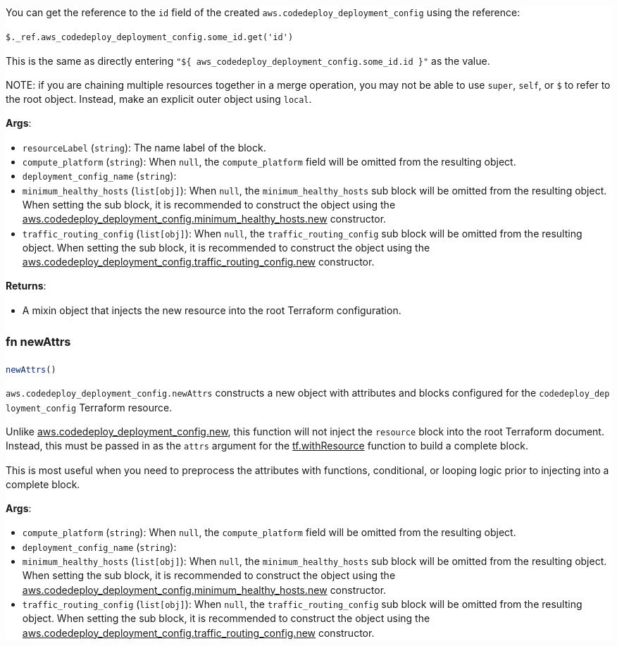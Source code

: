 You can get the reference to the `id` field of the created `aws.codedeploy_deployment_config` using the reference:

    $._ref.aws_codedeploy_deployment_config.some_id.get('id')

This is the same as directly entering `"${ aws_codedeploy_deployment_config.some_id.id }"` as the value.

NOTE: if you are chaining multiple resources together in a merge operation, you may not be able to use `super`, `self`,
or `$` to refer to the root object. Instead, make an explicit outer object using `local`.

**Args**:
  - `resourceLabel` (`string`): The name label of the block.
  - `compute_platform` (`string`):  When `null`, the `compute_platform` field will be omitted from the resulting object.
  - `deployment_config_name` (`string`): 
  - `minimum_healthy_hosts` (`list[obj]`):  When `null`, the `minimum_healthy_hosts` sub block will be omitted from the resulting object. When setting the sub block, it is recommended to construct the object using the [aws.codedeploy_deployment_config.minimum_healthy_hosts.new](#fn-codedeploy_deployment_configminimum_healthy_hostsnew) constructor.
  - `traffic_routing_config` (`list[obj]`):  When `null`, the `traffic_routing_config` sub block will be omitted from the resulting object. When setting the sub block, it is recommended to construct the object using the [aws.codedeploy_deployment_config.traffic_routing_config.new](#fn-codedeploy_deployment_configtraffic_routing_confignew) constructor.

**Returns**:
- A mixin object that injects the new resource into the root Terraform configuration.


### fn newAttrs

```ts
newAttrs()
```


`aws.codedeploy_deployment_config.newAttrs` constructs a new object with attributes and blocks configured for the `codedeploy_deployment_config`
Terraform resource.

Unlike [aws.codedeploy_deployment_config.new](#fn-codedeploy_deployment_confignew), this function will not inject the `resource`
block into the root Terraform document. Instead, this must be passed in as the `attrs` argument for the
[tf.withResource](https://github.com/tf-libsonnet/core/tree/main/docs#fn-withresource) function to build a complete block.

This is most useful when you need to preprocess the attributes with functions, conditional, or looping logic prior to
injecting into a complete block.

**Args**:
  - `compute_platform` (`string`):  When `null`, the `compute_platform` field will be omitted from the resulting object.
  - `deployment_config_name` (`string`): 
  - `minimum_healthy_hosts` (`list[obj]`):  When `null`, the `minimum_healthy_hosts` sub block will be omitted from the resulting object. When setting the sub block, it is recommended to construct the object using the [aws.codedeploy_deployment_config.minimum_healthy_hosts.new](#fn-codedeploy_deployment_configminimum_healthy_hostsnew) constructor.
  - `traffic_routing_config` (`list[obj]`):  When `null`, the `traffic_routing_config` sub block will be omitted from the resulting object. When setting the sub block, it is recommended to construct the object using the [aws.codedeploy_deployment_config.traffic_routing_config.new](#fn-codedeploy_deployment_configtraffic_routing_confignew) constructor.

